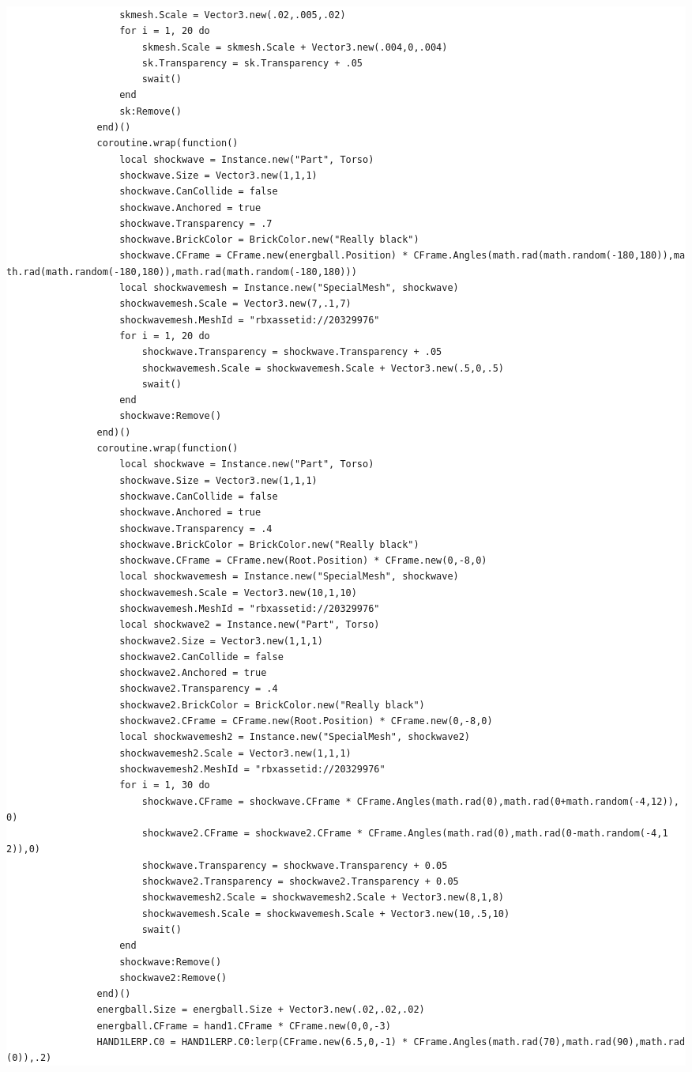 						skmesh.Scale = Vector3.new(.02,.005,.02)
						for i = 1, 20 do
							skmesh.Scale = skmesh.Scale + Vector3.new(.004,0,.004)
							sk.Transparency = sk.Transparency + .05
							swait()
						end
						sk:Remove()
					end)()
					coroutine.wrap(function()
						local shockwave = Instance.new("Part", Torso)
						shockwave.Size = Vector3.new(1,1,1)
						shockwave.CanCollide = false
						shockwave.Anchored = true
						shockwave.Transparency = .7
						shockwave.BrickColor = BrickColor.new("Really black")
						shockwave.CFrame = CFrame.new(energball.Position) * CFrame.Angles(math.rad(math.random(-180,180)),math.rad(math.random(-180,180)),math.rad(math.random(-180,180)))
						local shockwavemesh = Instance.new("SpecialMesh", shockwave)
						shockwavemesh.Scale = Vector3.new(7,.1,7)
						shockwavemesh.MeshId = "rbxassetid://20329976"
						for i = 1, 20 do
							shockwave.Transparency = shockwave.Transparency + .05
							shockwavemesh.Scale = shockwavemesh.Scale + Vector3.new(.5,0,.5)
							swait()
						end
						shockwave:Remove()
					end)()
					coroutine.wrap(function()
						local shockwave = Instance.new("Part", Torso)
						shockwave.Size = Vector3.new(1,1,1)
						shockwave.CanCollide = false
						shockwave.Anchored = true
						shockwave.Transparency = .4
						shockwave.BrickColor = BrickColor.new("Really black")
						shockwave.CFrame = CFrame.new(Root.Position) * CFrame.new(0,-8,0)
						local shockwavemesh = Instance.new("SpecialMesh", shockwave)
						shockwavemesh.Scale = Vector3.new(10,1,10)
						shockwavemesh.MeshId = "rbxassetid://20329976"
						local shockwave2 = Instance.new("Part", Torso)
						shockwave2.Size = Vector3.new(1,1,1)
						shockwave2.CanCollide = false
						shockwave2.Anchored = true
						shockwave2.Transparency = .4
						shockwave2.BrickColor = BrickColor.new("Really black")
						shockwave2.CFrame = CFrame.new(Root.Position) * CFrame.new(0,-8,0)
						local shockwavemesh2 = Instance.new("SpecialMesh", shockwave2)
						shockwavemesh2.Scale = Vector3.new(1,1,1)
						shockwavemesh2.MeshId = "rbxassetid://20329976"
						for i = 1, 30 do
							shockwave.CFrame = shockwave.CFrame * CFrame.Angles(math.rad(0),math.rad(0+math.random(-4,12)),0)
							shockwave2.CFrame = shockwave2.CFrame * CFrame.Angles(math.rad(0),math.rad(0-math.random(-4,12)),0)
							shockwave.Transparency = shockwave.Transparency + 0.05
							shockwave2.Transparency = shockwave2.Transparency + 0.05
							shockwavemesh2.Scale = shockwavemesh2.Scale + Vector3.new(8,1,8)
							shockwavemesh.Scale = shockwavemesh.Scale + Vector3.new(10,.5,10)
							swait()
						end
						shockwave:Remove()
						shockwave2:Remove()
					end)()
					energball.Size = energball.Size + Vector3.new(.02,.02,.02)
					energball.CFrame = hand1.CFrame * CFrame.new(0,0,-3)
					HAND1LERP.C0 = HAND1LERP.C0:lerp(CFrame.new(6.5,0,-1) * CFrame.Angles(math.rad(70),math.rad(90),math.rad(0)),.2)